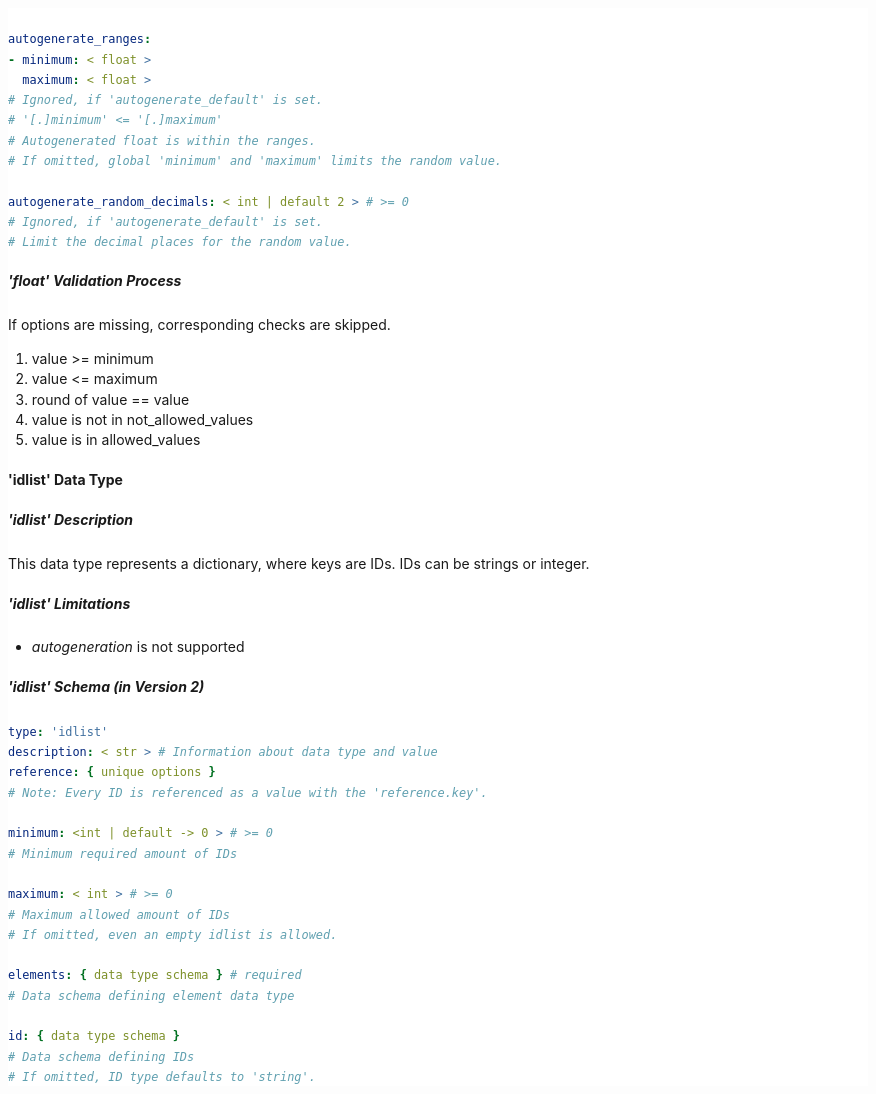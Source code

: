 ```yaml

autogenerate_ranges:
- minimum: < float >
  maximum: < float >
# Ignored, if 'autogenerate_default' is set.
# '[.]minimum' <= '[.]maximum'
# Autogenerated float is within the ranges.
# If omitted, global 'minimum' and 'maximum' limits the random value.

autogenerate_random_decimals: < int | default 2 > # >= 0
# Ignored, if 'autogenerate_default' is set.
# Limit the decimal places for the random value.
```

##### 'float' Validation Process

If options are missing, corresponding checks are skipped.
1. value >= minimum
2. value <= maximum
3. round of value == value
4. value is not in not_allowed_values
5. value is in allowed_values

#### 'idlist' Data Type

##### 'idlist' Description

This data type represents a dictionary, where keys are IDs.
IDs can be strings or integer.

##### 'idlist' Limitations

- *autogeneration* is not supported

##### 'idlist' Schema (in Version 2)

```yaml
type: 'idlist'
description: < str > # Information about data type and value
reference: { unique options }
# Note: Every ID is referenced as a value with the 'reference.key'.

minimum: <int | default -> 0 > # >= 0
# Minimum required amount of IDs

maximum: < int > # >= 0
# Maximum allowed amount of IDs
# If omitted, even an empty idlist is allowed.

elements: { data type schema } # required
# Data schema defining element data type

id: { data type schema }
# Data schema defining IDs
# If omitted, ID type defaults to 'string'.
```
